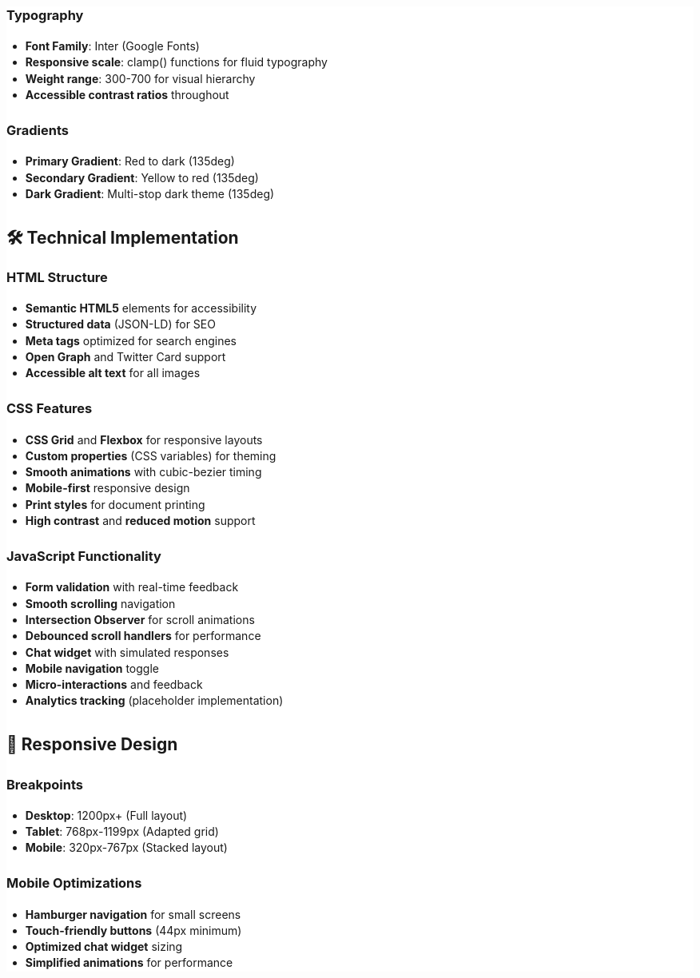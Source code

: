 ### Typography
- **Font Family**: Inter (Google Fonts)
- **Responsive scale**: clamp() functions for fluid typography
- **Weight range**: 300-700 for visual hierarchy
- **Accessible contrast ratios** throughout

### Gradients
- **Primary Gradient**: Red to dark (135deg)
- **Secondary Gradient**: Yellow to red (135deg)
- **Dark Gradient**: Multi-stop dark theme (135deg)

## 🛠️ Technical Implementation

### HTML Structure
- **Semantic HTML5** elements for accessibility
- **Structured data** (JSON-LD) for SEO
- **Meta tags** optimized for search engines
- **Open Graph** and Twitter Card support
- **Accessible alt text** for all images

### CSS Features
- **CSS Grid** and **Flexbox** for responsive layouts
- **Custom properties** (CSS variables) for theming
- **Smooth animations** with cubic-bezier timing
- **Mobile-first** responsive design
- **Print styles** for document printing
- **High contrast** and **reduced motion** support

### JavaScript Functionality
- **Form validation** with real-time feedback
- **Smooth scrolling** navigation
- **Intersection Observer** for scroll animations
- **Debounced scroll handlers** for performance
- **Chat widget** with simulated responses
- **Mobile navigation** toggle
- **Micro-interactions** and feedback
- **Analytics tracking** (placeholder implementation)

## 📱 Responsive Design

### Breakpoints
- **Desktop**: 1200px+ (Full layout)
- **Tablet**: 768px-1199px (Adapted grid)
- **Mobile**: 320px-767px (Stacked layout)

### Mobile Optimizations
- **Hamburger navigation** for small screens
- **Touch-friendly buttons** (44px minimum)
- **Optimized chat widget** sizing
- **Simplified animations** for performance
